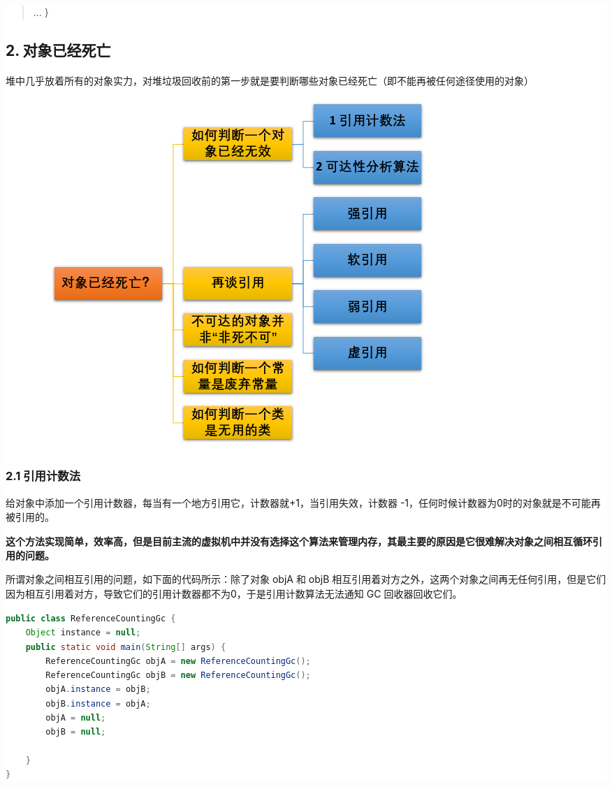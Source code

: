 > 	...
> }
> ```

## 2. 对象已经死亡

堆中几乎放着所有的对象实力，对堆垃圾回收前的第一步就是要判断哪些对象已经死亡（即不能再被任何途径使用的对象）

![](./image/JVM/objectDeadAnalysis.jpg)

### 2.1 引用计数法

给对象中添加一个引用计数器，每当有一个地方引用它，计数器就+1，当引用失效，计数器 -1，任何时候计数器为0时的对象就是不可能再被引用的。

**这个方法实现简单，效率高，但是目前主流的虚拟机中并没有选择这个算法来管理内存，其最主要的原因是它很难解决对象之间相互循环引用的问题。**

所谓对象之间相互引用的问题，如下面的代码所示：除了对象 objA 和 objB 相互引用着对方之外，这两个对象之间再无任何引用，但是它们因为相互引用着对方，导致它们的引用计数器都不为0，于是引用计数算法无法通知 GC 回收器回收它们。

```java
public class ReferenceCountingGc {
    Object instance = null;
	public static void main(String[] args) {
		ReferenceCountingGc objA = new ReferenceCountingGc();
		ReferenceCountingGc objB = new ReferenceCountingGc();
		objA.instance = objB;
		objB.instance = objA;
		objA = null;
		objB = null;

	}
}
```
